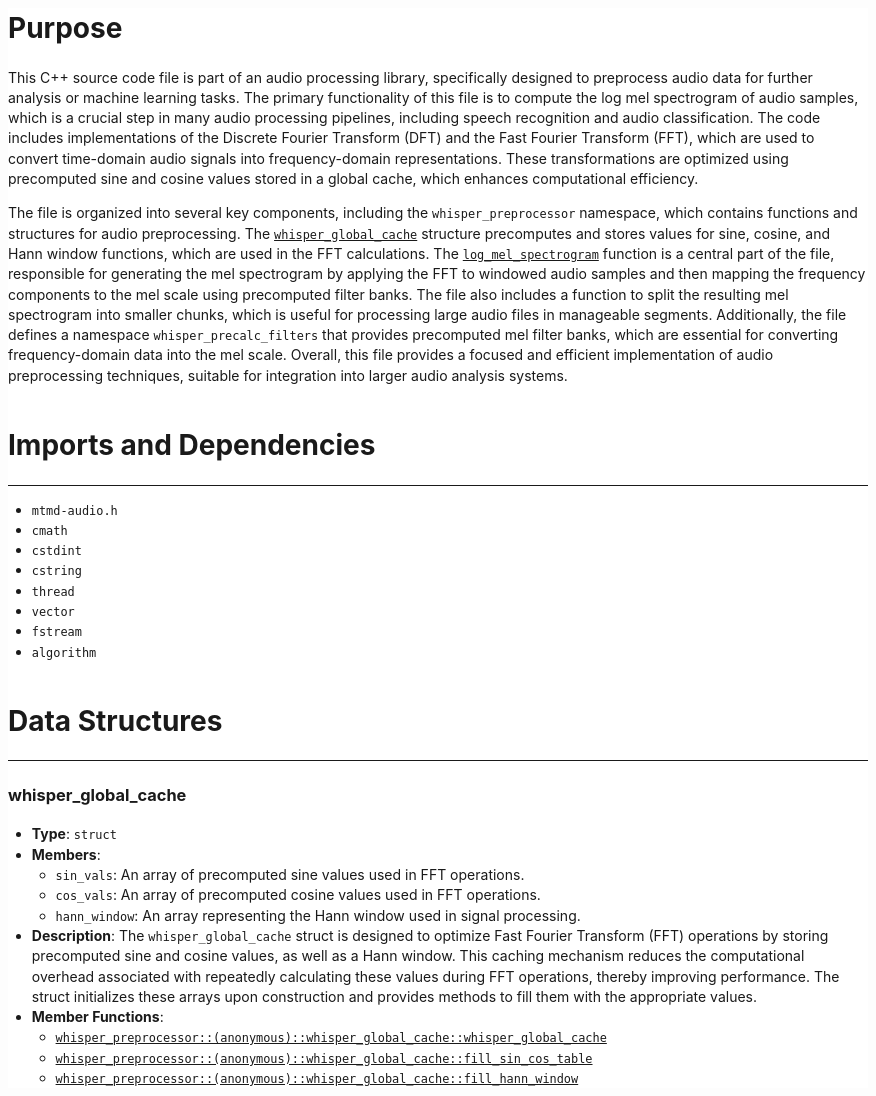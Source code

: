 # Purpose
This C++ source code file is part of an audio processing library, specifically designed to preprocess audio data for further analysis or machine learning tasks. The primary functionality of this file is to compute the log mel spectrogram of audio samples, which is a crucial step in many audio processing pipelines, including speech recognition and audio classification. The code includes implementations of the Discrete Fourier Transform (DFT) and the Fast Fourier Transform (FFT), which are used to convert time-domain audio signals into frequency-domain representations. These transformations are optimized using precomputed sine and cosine values stored in a global cache, which enhances computational efficiency.

The file is organized into several key components, including the `whisper_preprocessor` namespace, which contains functions and structures for audio preprocessing. The [`whisper_global_cache`](#whisper_preprocessor(anonymous)::whisper_global_cache::whisper_global_cache) structure precomputes and stores values for sine, cosine, and Hann window functions, which are used in the FFT calculations. The [`log_mel_spectrogram`](#whisper_preprocessorlog_mel_spectrogram) function is a central part of the file, responsible for generating the mel spectrogram by applying the FFT to windowed audio samples and then mapping the frequency components to the mel scale using precomputed filter banks. The file also includes a function to split the resulting mel spectrogram into smaller chunks, which is useful for processing large audio files in manageable segments. Additionally, the file defines a namespace `whisper_precalc_filters` that provides precomputed mel filter banks, which are essential for converting frequency-domain data into the mel scale. Overall, this file provides a focused and efficient implementation of audio preprocessing techniques, suitable for integration into larger audio analysis systems.
# Imports and Dependencies

---
- `mtmd-audio.h`
- `cmath`
- `cstdint`
- `cstring`
- `thread`
- `vector`
- `fstream`
- `algorithm`


# Data Structures

---
### whisper\_global\_cache
- **Type**: `struct`
- **Members**:
    - `sin_vals`: An array of precomputed sine values used in FFT operations.
    - `cos_vals`: An array of precomputed cosine values used in FFT operations.
    - `hann_window`: An array representing the Hann window used in signal processing.
- **Description**: The `whisper_global_cache` struct is designed to optimize Fast Fourier Transform (FFT) operations by storing precomputed sine and cosine values, as well as a Hann window. This caching mechanism reduces the computational overhead associated with repeatedly calculating these values during FFT operations, thereby improving performance. The struct initializes these arrays upon construction and provides methods to fill them with the appropriate values.
- **Member Functions**:
    - [`whisper_preprocessor::(anonymous)::whisper_global_cache::whisper_global_cache`](#whisper_preprocessor(anonymous)::whisper_global_cache::whisper_global_cache)
    - [`whisper_preprocessor::(anonymous)::whisper_global_cache::fill_sin_cos_table`](#whisper_preprocessor(anonymous)::whisper_global_cache::fill_sin_cos_table)
    - [`whisper_preprocessor::(anonymous)::whisper_global_cache::fill_hann_window`](#whisper_preprocessor(anonymous)::whisper_global_cache::fill_hann_window)
